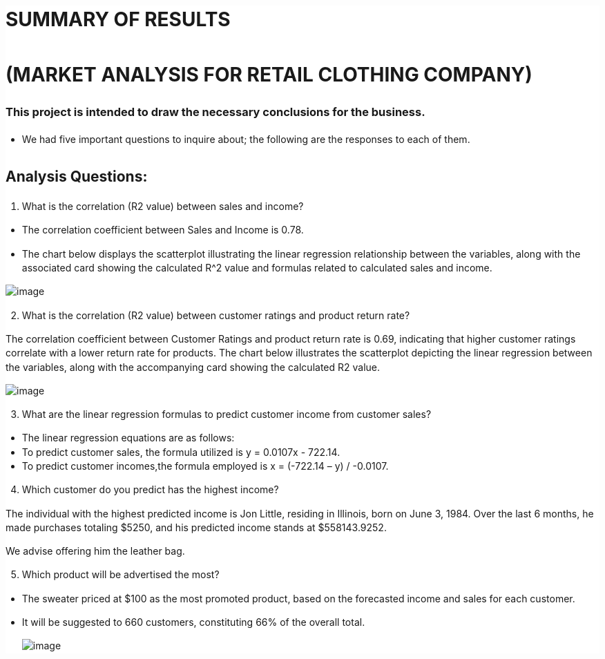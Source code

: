 # SUMMARY OF RESULTS  

# (MARKET ANALYSIS FOR RETAIL CLOTHING COMPANY) 

### This project is intended to draw the necessary conclusions for the business.  

- We had five important questions to inquire about; the following are the responses to each of them. 

## Analysis Questions: 

 1. What is the correlation (R2 value) between sales and income? 

- The correlation coefficient between Sales and Income is 0.78.  

- The chart below displays the scatterplot illustrating the linear regression relationship between the variables, along with the associated card showing the calculated R^2 value and formulas related to calculated sales and income. 

 <img width="952" alt="image" src="https://github.com/sunandhini96/Power_BI_Projects_Udacity/assets/63030539/a1956ccb-dd99-4f16-a980-f401939e80bf">

2. What is the correlation (R2 value) between customer ratings and product return rate? 

The correlation coefficient between Customer Ratings and product return rate is 0.69, indicating that higher customer ratings correlate with a lower return rate for products. The chart below illustrates the scatterplot depicting the linear regression between the variables, along with the accompanying card showing the calculated R2 value. 

 <img width="950" alt="image" src="https://github.com/sunandhini96/Power_BI_Projects_Udacity/assets/63030539/668b3153-9072-4ddb-9b84-6161a084ebc6">


3. What are the linear regression formulas to predict customer income from customer sales? 

- The linear regression equations are as follows: 
- To predict customer sales, the formula utilized is y = 0.0107x - 722.14.
- To predict customer incomes,the formula employed is x = (-722.14 – y) / -0.0107. 

4. Which customer do you predict has the highest income? 

The individual with the highest predicted income is Jon Little, residing in Illinois, born on June 3, 1984. Over the last 6 months, he made purchases totaling $5250, and his predicted income stands at $558143.9252. 

We advise offering him the leather bag. 


5. Which product will be advertised the most? 

- The sweater priced at $100 as the most promoted product, based on the forecasted income and sales for each customer. 

- It will be suggested to 660 customers, constituting 66% of the overall total.
  
  <img width="263" alt="image" src="https://github.com/sunandhini96/Power_BI_Projects_Udacity/assets/63030539/5925bac5-935f-4bf3-84c2-f0c4d90c2379">

